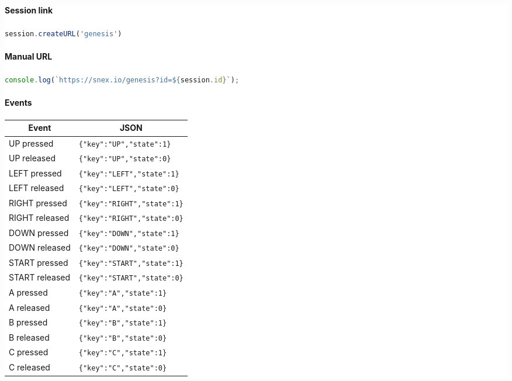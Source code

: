 #### Session link
```js
session.createURL('genesis')
```

#### Manual URL
```js
console.log(`https://snex.io/genesis?id=${session.id}`);
```

#### Events

| Event           | JSON                            |
|-----------------|---------------------------------|
| UP pressed      | `{"key":"UP","state":1}`        |
| UP released     | `{"key":"UP","state":0}`        |
| LEFT pressed    | `{"key":"LEFT","state":1}`      |
| LEFT released   | `{"key":"LEFT","state":0}`      |
| RIGHT pressed   | `{"key":"RIGHT","state":1}`     |
| RIGHT released  | `{"key":"RIGHT","state":0}`     |
| DOWN pressed    | `{"key":"DOWN","state":1}`      |
| DOWN released   | `{"key":"DOWN","state":0}`      |
| START pressed   | `{"key":"START","state":1}`     |
| START released  | `{"key":"START","state":0}`     |
| A pressed       | `{"key":"A","state":1}`         |
| A released      | `{"key":"A","state":0}`         |
| B pressed       | `{"key":"B","state":1}`         |
| B released      | `{"key":"B","state":0}`         |
| C pressed       | `{"key":"C","state":1}`         |
| C released      | `{"key":"C","state":0}`         |
